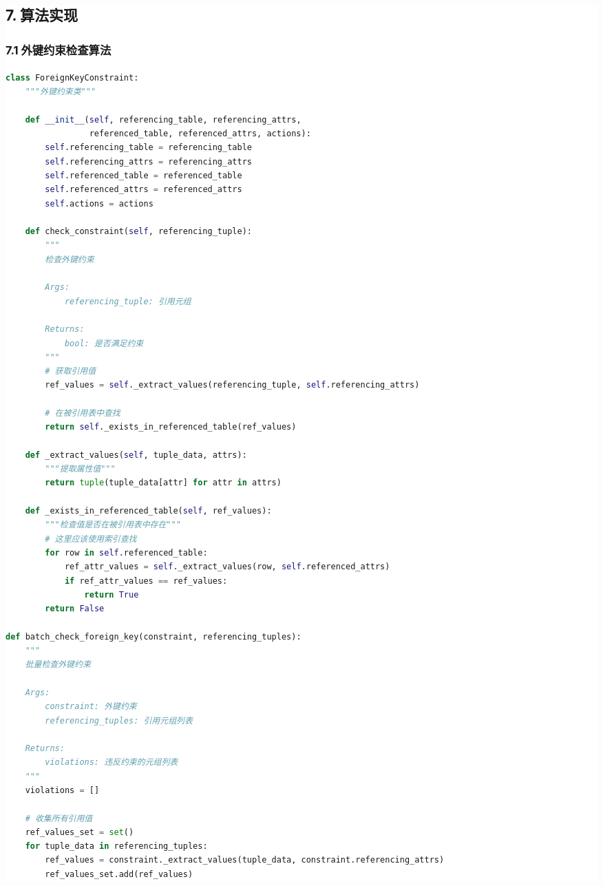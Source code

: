 ## 7. 算法实现

### 7.1 外键约束检查算法

```python
class ForeignKeyConstraint:
    """外键约束类"""
    
    def __init__(self, referencing_table, referencing_attrs, 
                 referenced_table, referenced_attrs, actions):
        self.referencing_table = referencing_table
        self.referencing_attrs = referencing_attrs
        self.referenced_table = referenced_table
        self.referenced_attrs = referenced_attrs
        self.actions = actions
    
    def check_constraint(self, referencing_tuple):
        """
        检查外键约束
        
        Args:
            referencing_tuple: 引用元组
        
        Returns:
            bool: 是否满足约束
        """
        # 获取引用值
        ref_values = self._extract_values(referencing_tuple, self.referencing_attrs)
        
        # 在被引用表中查找
        return self._exists_in_referenced_table(ref_values)
    
    def _extract_values(self, tuple_data, attrs):
        """提取属性值"""
        return tuple(tuple_data[attr] for attr in attrs)
    
    def _exists_in_referenced_table(self, ref_values):
        """检查值是否在被引用表中存在"""
        # 这里应该使用索引查找
        for row in self.referenced_table:
            ref_attr_values = self._extract_values(row, self.referenced_attrs)
            if ref_attr_values == ref_values:
                return True
        return False

def batch_check_foreign_key(constraint, referencing_tuples):
    """
    批量检查外键约束
    
    Args:
        constraint: 外键约束
        referencing_tuples: 引用元组列表
    
    Returns:
        violations: 违反约束的元组列表
    """
    violations = []
    
    # 收集所有引用值
    ref_values_set = set()
    for tuple_data in referencing_tuples:
        ref_values = constraint._extract_values(tuple_data, constraint.referencing_attrs)
        ref_values_set.add(ref_values)
```